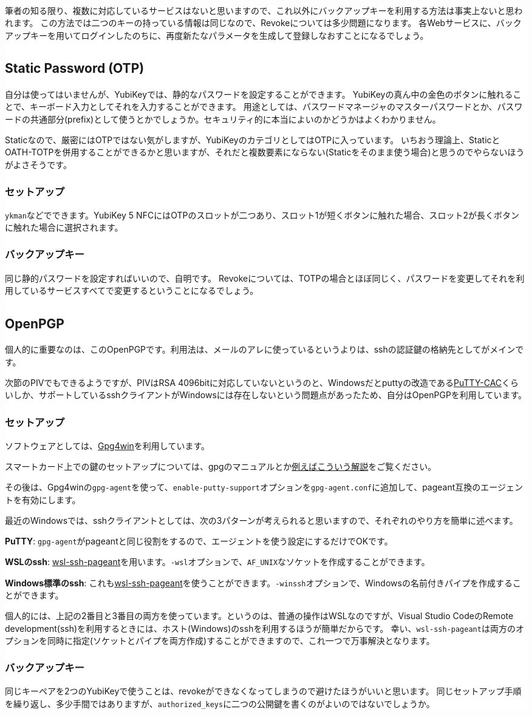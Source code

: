 筆者の知る限り、複数に対応しているサービスはないと思いますので、これ以外にバックアップキーを利用する方法は事実上ないと思われます。
この方法では二つのキーの持っている情報は同じなので、Revokeについては多少問題になります。
各Webサービスに、バックアップキーを用いてログインしたのちに、再度新たなパラメータを生成して登録しなおすことになるでしょう。

## Static Password (OTP)

自分は使ってはいませんが、YubiKeyでは、静的なパスワードを設定することができます。
YubiKeyの真ん中の金色のボタンに触れることで、キーボード入力としてそれを入力することができます。
用途としては、パスワードマネージャのマスターパスワードとか、パスワードの共通部分(prefix)として使うとかでしょうか。セキュリティ的に本当によいのかどうかはよくわかりません。

Staticなので、厳密にはOTPではない気がしますが、YubiKeyのカテゴリとしてはOTPに入っています。
いちおう理論上、StaticとOATH-TOTPを併用することができるかと思いますが、それだと複数要素にならない(Staticをそのまま使う場合)と思うのでやらないほうがよさそうです。

### セットアップ

`ykman`などでできます。YubiKey 5 NFCにはOTPのスロットが二つあり、スロット1が短くボタンに触れた場合、スロット2が長くボタンに触れた場合に選択されます。

### バックアップキー

同じ静的パスワードを設定すればいいので、自明です。
Revokeについては、TOTPの場合とほぼ同じく、パスワードを変更してそれを利用しているサービスすべてで変更するということになるでしょう。

## OpenPGP

個人的に重要なのは、このOpenPGPです。利用法は、メールのアレに使っているというよりは、sshの認証鍵の格納先としてがメインです。

次節のPIVでもできるようですが、PIVはRSA 4096bitに対応していないというのと、Windowsだとputtyの改造である[PuTTY-CAC](https://risacher.org/putty-cac/)くらいしか、サポートしているsshクライアントがWindowsには存在しないという問題点があったため、自分はOpenPGPを利用しています。

### セットアップ

ソフトウェアとしては、[Gpg4win](https://gpg4win.org/index.html)を利用しています。

スマートカード上での鍵のセットアップについては、gpgのマニュアルとか[例えばこういう解説](https://github.com/drduh/YubiKey-Guide)をご覧ください。

その後は、Gpg4winの`gpg-agent`を使って、`enable-putty-support`オプションを`gpg-agent.conf`に追加して、pageant互換のエージェントを有効にします。

最近のWindowsでは、sshクライアントとしては、次の3パターンが考えられると思いますので、それぞれのやり方を簡単に述べます。

**PuTTY**: `gpg-agent`がpageantと同じ役割をするので、エージェントを使う設定にするだけでOKです。

**WSLのssh**: [wsl-ssh-pageant](https://github.com/benpye/wsl-ssh-pageant)を用います。`-wsl`オプションで、`AF_UNIX`なソケットを作成することができます。

**Windows標準のssh**: これも[wsl-ssh-pageant](https://github.com/benpye/wsl-ssh-pageant)を使うことができます。`-winssh`オプションで、Windowsの名前付きパイプを作成することができます。

個人的には、上記の2番目と3番目の両方を使っています。というのは、普通の操作はWSLなのですが、Visual Studio CodeのRemote development(ssh)を利用するときには、ホスト(Windows)のsshを利用するほうが簡単だからです。
幸い、`wsl-ssh-pageant`は両方のオプションを同時に指定(ソケットとパイプを両方作成)することができますので、これ一つで万事解決となります。

### バックアップキー

同じキーペアを2つのYubiKeyで使うことは、revokeができなくなってしまうので避けたほうがいいと思います。
同じセットアップ手順を繰り返し、多少手間ではありますが、`authorized_keys`に二つの公開鍵を書くのがよいのではないでしょうか。
